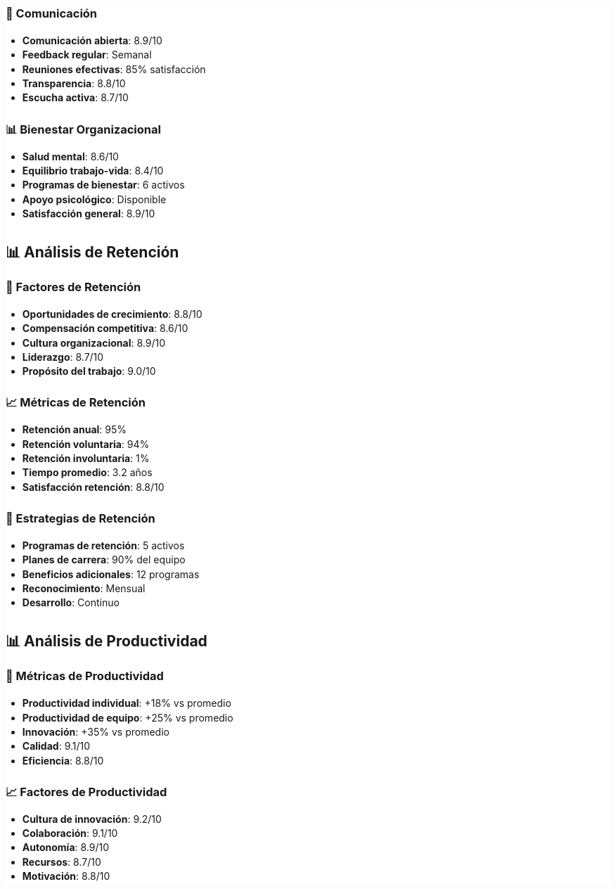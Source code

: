 ### 🎯 Comunicación
- **Comunicación abierta**: 8.9/10
- **Feedback regular**: Semanal
- **Reuniones efectivas**: 85% satisfacción
- **Transparencia**: 8.8/10
- **Escucha activa**: 8.7/10

### 📊 Bienestar Organizacional
- **Salud mental**: 8.6/10
- **Equilibrio trabajo-vida**: 8.4/10
- **Programas de bienestar**: 6 activos
- **Apoyo psicológico**: Disponible
- **Satisfacción general**: 8.9/10

## 📊 Análisis de Retención

### 🎯 Factores de Retención
- **Oportunidades de crecimiento**: 8.8/10
- **Compensación competitiva**: 8.6/10
- **Cultura organizacional**: 8.9/10
- **Liderazgo**: 8.7/10
- **Propósito del trabajo**: 9.0/10

### 📈 Métricas de Retención
- **Retención anual**: 95%
- **Retención voluntaria**: 94%
- **Retención involuntaria**: 1%
- **Tiempo promedio**: 3.2 años
- **Satisfacción retención**: 8.8/10

### 🎯 Estrategias de Retención
- **Programas de retención**: 5 activos
- **Planes de carrera**: 90% del equipo
- **Beneficios adicionales**: 12 programas
- **Reconocimiento**: Mensual
- **Desarrollo**: Continuo

## 📊 Análisis de Productividad

### 🎯 Métricas de Productividad
- **Productividad individual**: +18% vs promedio
- **Productividad de equipo**: +25% vs promedio
- **Innovación**: +35% vs promedio
- **Calidad**: 9.1/10
- **Eficiencia**: 8.8/10

### 📈 Factores de Productividad
- **Cultura de innovación**: 9.2/10
- **Colaboración**: 9.1/10
- **Autonomía**: 8.9/10
- **Recursos**: 8.7/10
- **Motivación**: 8.8/10
